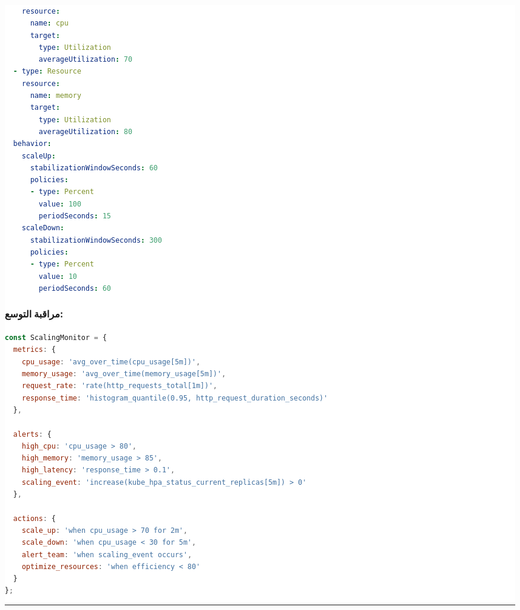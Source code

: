```yaml
    resource:
      name: cpu
      target:
        type: Utilization
        averageUtilization: 70
  - type: Resource
    resource:
      name: memory
      target:
        type: Utilization
        averageUtilization: 80
  behavior:
    scaleUp:
      stabilizationWindowSeconds: 60
      policies:
      - type: Percent
        value: 100
        periodSeconds: 15
    scaleDown:
      stabilizationWindowSeconds: 300
      policies:
      - type: Percent
        value: 10
        periodSeconds: 60
```

### مراقبة التوسع:
```javascript
const ScalingMonitor = {
  metrics: {
    cpu_usage: 'avg_over_time(cpu_usage[5m])',
    memory_usage: 'avg_over_time(memory_usage[5m])',
    request_rate: 'rate(http_requests_total[1m])',
    response_time: 'histogram_quantile(0.95, http_request_duration_seconds)'
  },
  
  alerts: {
    high_cpu: 'cpu_usage > 80',
    high_memory: 'memory_usage > 85',
    high_latency: 'response_time > 0.1',
    scaling_event: 'increase(kube_hpa_status_current_replicas[5m]) > 0'
  },
  
  actions: {
    scale_up: 'when cpu_usage > 70 for 2m',
    scale_down: 'when cpu_usage < 30 for 5m',
    alert_team: 'when scaling_event occurs',
    optimize_resources: 'when efficiency < 80'
  }
};
```

---